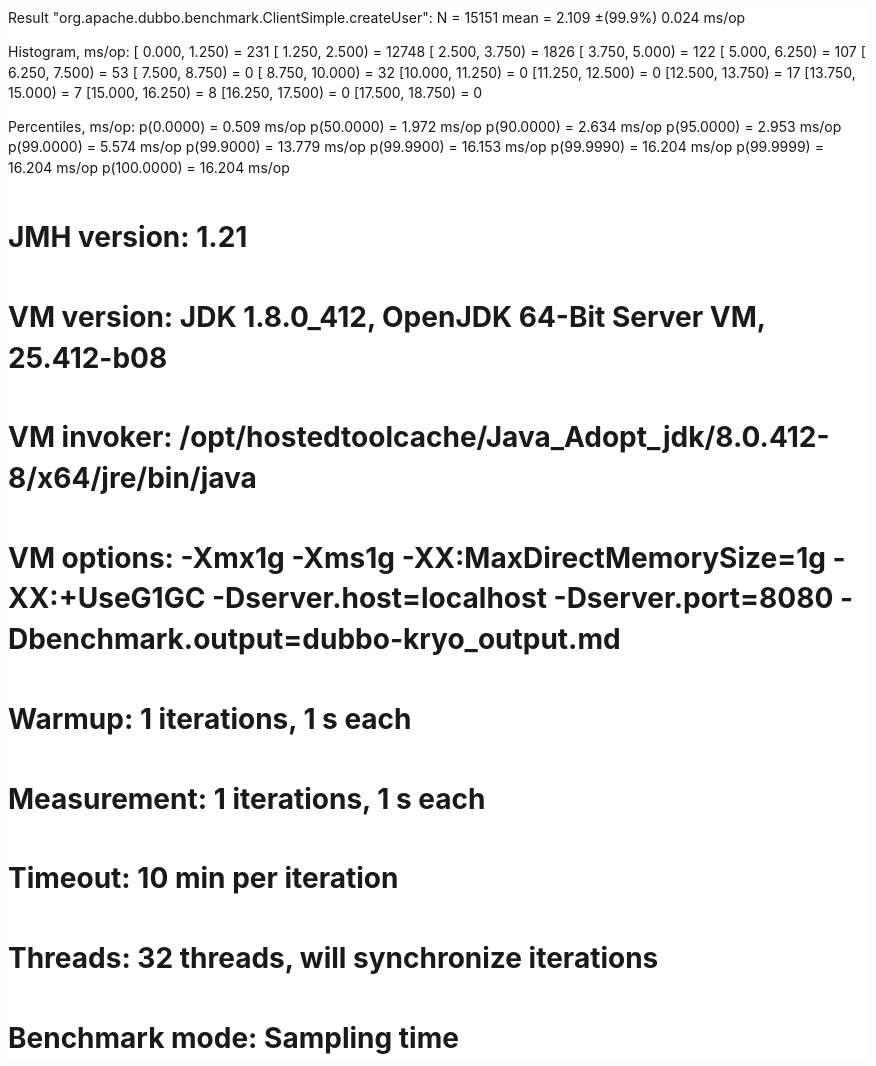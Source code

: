 

Result "org.apache.dubbo.benchmark.ClientSimple.createUser":
  N = 15151
  mean =      2.109 ±(99.9%) 0.024 ms/op

  Histogram, ms/op:
    [ 0.000,  1.250) = 231 
    [ 1.250,  2.500) = 12748 
    [ 2.500,  3.750) = 1826 
    [ 3.750,  5.000) = 122 
    [ 5.000,  6.250) = 107 
    [ 6.250,  7.500) = 53 
    [ 7.500,  8.750) = 0 
    [ 8.750, 10.000) = 32 
    [10.000, 11.250) = 0 
    [11.250, 12.500) = 0 
    [12.500, 13.750) = 17 
    [13.750, 15.000) = 7 
    [15.000, 16.250) = 8 
    [16.250, 17.500) = 0 
    [17.500, 18.750) = 0 

  Percentiles, ms/op:
      p(0.0000) =      0.509 ms/op
     p(50.0000) =      1.972 ms/op
     p(90.0000) =      2.634 ms/op
     p(95.0000) =      2.953 ms/op
     p(99.0000) =      5.574 ms/op
     p(99.9000) =     13.779 ms/op
     p(99.9900) =     16.153 ms/op
     p(99.9990) =     16.204 ms/op
     p(99.9999) =     16.204 ms/op
    p(100.0000) =     16.204 ms/op


# JMH version: 1.21
# VM version: JDK 1.8.0_412, OpenJDK 64-Bit Server VM, 25.412-b08
# VM invoker: /opt/hostedtoolcache/Java_Adopt_jdk/8.0.412-8/x64/jre/bin/java
# VM options: -Xmx1g -Xms1g -XX:MaxDirectMemorySize=1g -XX:+UseG1GC -Dserver.host=localhost -Dserver.port=8080 -Dbenchmark.output=dubbo-kryo_output.md
# Warmup: 1 iterations, 1 s each
# Measurement: 1 iterations, 1 s each
# Timeout: 10 min per iteration
# Threads: 32 threads, will synchronize iterations
# Benchmark mode: Sampling time